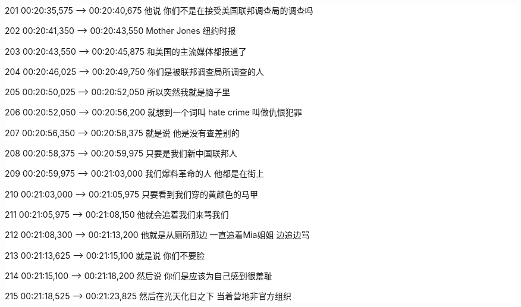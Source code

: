 201
00:20:35,575 –&gt; 00:20:40,675
他说 你们不是在接受美国联邦调查局的调查吗
 
202
00:20:41,350 –&gt; 00:20:43,550
Mother Jones 纽约时报
 
203
00:20:43,550 –&gt; 00:20:45,875
和美国的主流媒体都报道了
 
204
00:20:46,025 –&gt; 00:20:49,750
你们是被联邦调查局所调查的人
 
205
00:20:50,025 –&gt; 00:20:52,050
所以突然我就是脑子里
 
206
00:20:52,050 –&gt; 00:20:56,200
就想到一个词叫 hate crime 叫做仇恨犯罪
 
207
00:20:56,350 –&gt; 00:20:58,375
就是说 他是没有查差别的
 
208
00:20:58,375 –&gt; 00:20:59,975
只要是我们新中国联邦人
 
209
00:20:59,975 –&gt; 00:21:03,000
我们爆料革命的人 他都是在街上
 
210
00:21:03,000 –&gt; 00:21:05,975
只要看到我们穿的黄颜色的马甲
 
211
00:21:05,975 –&gt; 00:21:08,150
他就会追着我们来骂我们
 
212
00:21:08,300 –&gt; 00:21:13,200
他就是从厕所那边 一直追着Mia姐姐 边追边骂
 
213
00:21:13,625 –&gt; 00:21:15,100
就是说 你们不要脸
 
214
00:21:15,100 –&gt; 00:21:18,200
然后说 你们是应该为自己感到很羞耻
 
215
00:21:18,525 –&gt; 00:21:23,825
然后在光天化日之下 当着营地非官方组织
 